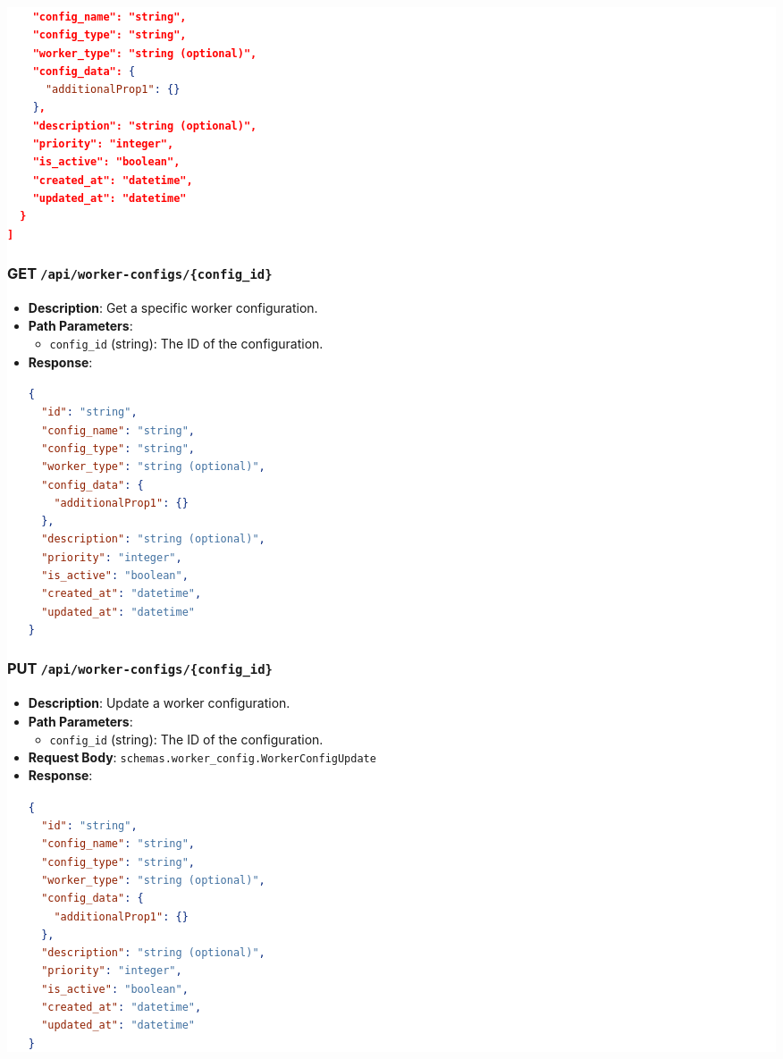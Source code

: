   ```json
      "config_name": "string",
      "config_type": "string",
      "worker_type": "string (optional)",
      "config_data": {
        "additionalProp1": {}
      },
      "description": "string (optional)",
      "priority": "integer",
      "is_active": "boolean",
      "created_at": "datetime",
      "updated_at": "datetime"
    }
  ]
  ```

### GET `/api/worker-configs/{config_id}`
- **Description**: Get a specific worker configuration.
- **Path Parameters**:
  - `config_id` (string): The ID of the configuration.
- **Response**:
  ```json
  {
    "id": "string",
    "config_name": "string",
    "config_type": "string",
    "worker_type": "string (optional)",
    "config_data": {
      "additionalProp1": {}
    },
    "description": "string (optional)",
    "priority": "integer",
    "is_active": "boolean",
    "created_at": "datetime",
    "updated_at": "datetime"
  }
  ```

### PUT `/api/worker-configs/{config_id}`
- **Description**: Update a worker configuration.
- **Path Parameters**:
  - `config_id` (string): The ID of the configuration.
- **Request Body**: `schemas.worker_config.WorkerConfigUpdate`
- **Response**:
  ```json
  {
    "id": "string",
    "config_name": "string",
    "config_type": "string",
    "worker_type": "string (optional)",
    "config_data": {
      "additionalProp1": {}
    },
    "description": "string (optional)",
    "priority": "integer",
    "is_active": "boolean",
    "created_at": "datetime",
    "updated_at": "datetime"
  }
  ```
